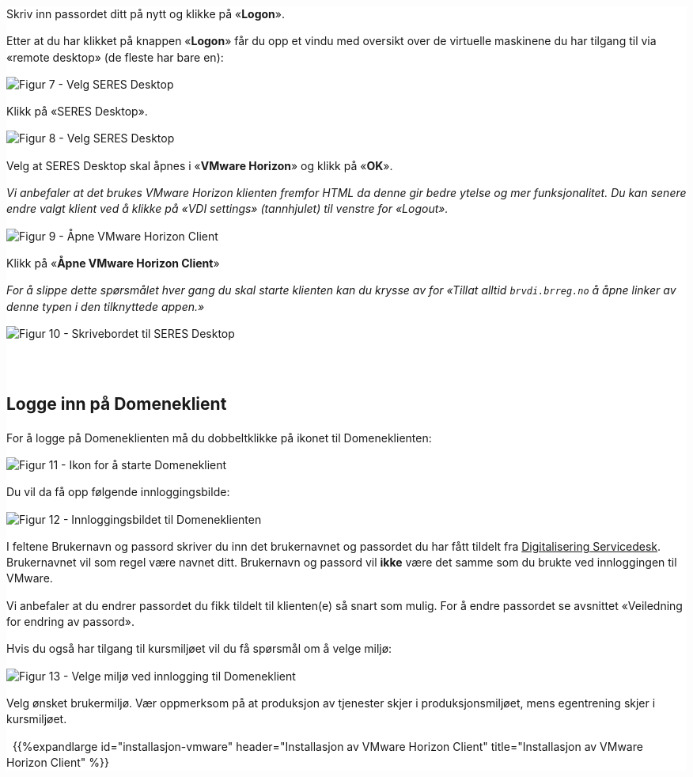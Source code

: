 Skriv inn passordet ditt på nytt og klikke på «**Logon**».

Etter at du har klikket på knappen «**Logon**» får du opp et vindu med oversikt over de virtuelle maskinene du har tilgang til via «remote desktop» (de fleste har bare en):

![Figur 7 - Velg SERES Desktop](../../brvdi-velg-seres-desktop.png "Figur 7 - Velg SERES Desktop")

Klikk på «SERES Desktop».

![Figur 8 - Velg SERES Desktop](../../brvdi-innlogging-velg-klient.png "Figur 8 - Velg SERES Desktop")

Velg at SERES Desktop skal åpnes i «**VMware Horizon**» og klikk på «**OK**».

*Vi anbefaler at det brukes VMware Horizon klienten fremfor HTML da denne gir bedre ytelse og mer funksjonalitet. Du kan senere endre valgt klient ved å klikke på «VDI settings» (tannhjulet) til venstre for «Logout».*

![Figur 9 - Åpne VMware Horizon Client](../../brvdi-apne-horizon-client.png "Figur 9 - Åpne VMware Horizon Client")

Klikk på «**Åpne VMware Horizon Client**»

*For å slippe dette spørsmålet hver gang du skal starte klienten kan du krysse av for «Tillat alltid `brvdi.brreg.no` å åpne linker av denne typen i den tilknyttede appen.»*

![Figur 10 - Skrivebordet til SERES Desktop](../../brvdi-seres-desktop-skrivebord.png "Figur 10 - Skrivebordet til SERES Desktop")

&nbsp;

## Logge inn på Domeneklient

For å logge på Domeneklienten må du dobbeltklikke på ikonet til Domeneklienten:

![Figur 11 - Ikon for å starte Domeneklient](../../domeneklient-ikon.png "Figur 11 - Ikon for å starte Domeneklient")

Du vil da få opp følgende innloggingsbilde:

![Figur 12 - Innloggingsbildet til Domeneklienten](../../domeneklient-innloggingsbilde.png "Figur 12 - Innloggingsbildet til Domeneklienten")

I feltene Brukernavn og passord skriver du inn det brukernavnet og passordet du har fått tildelt fra [Digitalisering Servicedesk](mailto:tjenesteeier@altinn.no). Brukernavnet vil som regel være navnet ditt.
Brukernavn og passord vil **ikke** være det samme som du brukte ved innloggingen til VMware.

Vi anbefaler at du endrer passordet du fikk tildelt til klienten(e) så snart som mulig. For å endre passordet se avsnittet «Veiledning for endring av passord».

Hvis du også har tilgang til kursmiljøet vil du få spørsmål om å velge miljø:

![Figur 13 - Velge miljø ved innlogging til Domeneklient](../../domeneklient-velg-miljo.png "Figur 13 - Velge miljø ved innlogging til Domeneklient")

Velg ønsket brukermiljø. Vær oppmerksom på at produksjon av tjenester skjer i produksjonsmiljøet, mens egentrening skjer i kursmiljøet.

&nbsp;
{{%expandlarge id="installasjon-vmware" header="Installasjon av VMware Horizon Client" title="Installasjon av VMware Horizon Client" %}}
